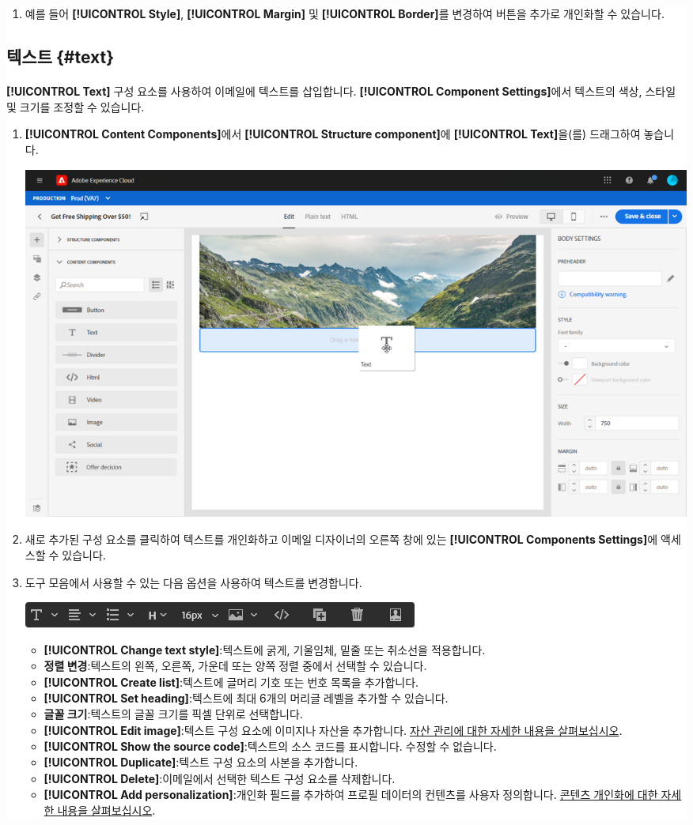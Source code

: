 1. 예를 들어 **[!UICONTROL Style]**, **[!UICONTROL Margin]** 및 **[!UICONTROL Border]**&#x200B;를 변경하여 버튼을 추가로 개인화할 수 있습니다.

## 텍스트 {#text}

**[!UICONTROL Text]** 구성 요소를 사용하여 이메일에 텍스트를 삽입합니다. **[!UICONTROL Component Settings]**&#x200B;에서 텍스트의 색상, 스타일 및 크기를 조정할 수 있습니다.

1. **[!UICONTROL Content Components]**&#x200B;에서 **[!UICONTROL Structure component]**&#x200B;에 **[!UICONTROL Text]**&#x200B;을(를) 드래그하여 놓습니다.

   ![](assets/email_designer_11.png)

1. 새로 추가된 구성 요소를 클릭하여 텍스트를 개인화하고 이메일 디자이너의 오른쪽 창에 있는 **[!UICONTROL Components Settings]**&#x200B;에 액세스할 수 있습니다.

1. 도구 모음에서 사용할 수 있는 다음 옵션을 사용하여 텍스트를 변경합니다.

   ![](assets/email_designer_27.png)

   * **[!UICONTROL Change text style]**:텍스트에 굵게, 기울임체, 밑줄 또는 취소선을 적용합니다.
   * **정렬 변경**:텍스트의 왼쪽, 오른쪽, 가운데 또는 양쪽 정렬 중에서 선택할 수 있습니다.
   * **[!UICONTROL Create list]**:텍스트에 글머리 기호 또는 번호 목록을 추가합니다.
   * **[!UICONTROL Set heading]**:텍스트에 최대 6개의 머리글 레벨을 추가할 수 있습니다.
   * **글꼴 크기**:텍스트의 글꼴 크기를 픽셀 단위로 선택합니다.
   * **[!UICONTROL Edit image]**:텍스트 구성 요소에 이미지나 자산을 추가합니다. [자산 관리에 대한 자세한 내용을 살펴보십시오](assets-essentials.md).
   * **[!UICONTROL Show the source code]**:텍스트의 소스 코드를 표시합니다. 수정할 수 없습니다.
   * **[!UICONTROL Duplicate]**:텍스트 구성 요소의 사본을 추가합니다.
   * **[!UICONTROL Delete]**:이메일에서 선택한 텍스트 구성 요소를 삭제합니다.
   * **[!UICONTROL Add personalization]**:개인화 필드를 추가하여 프로필 데이터의 컨텐츠를 사용자 정의합니다. [콘텐츠 개인화에 대한 자세한 내용을 살펴보십시오](personalization/personalize.md).
